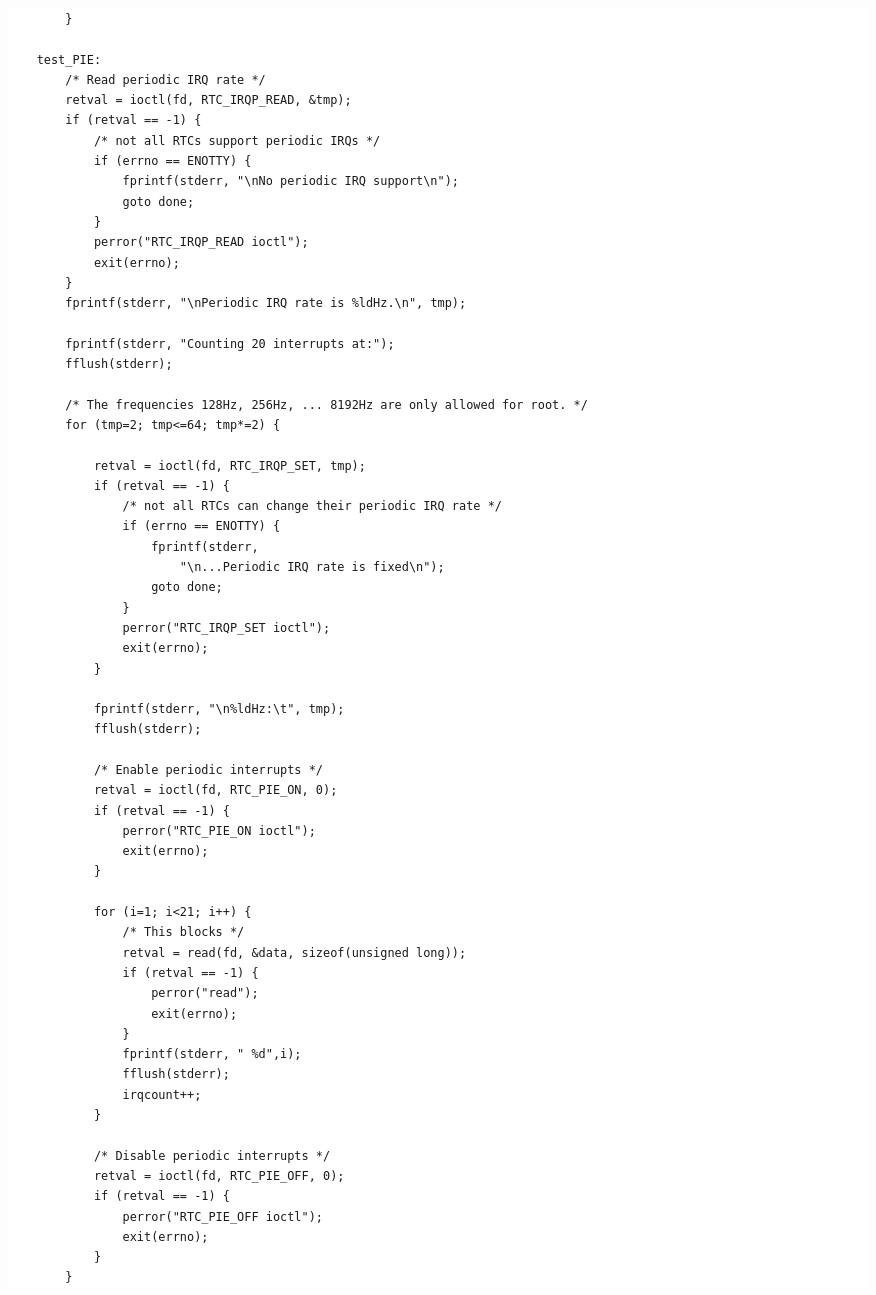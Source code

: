 ```
		}

	test_PIE:
		/* Read periodic IRQ rate */
		retval = ioctl(fd, RTC_IRQP_READ, &tmp);
		if (retval == -1) {
			/* not all RTCs support periodic IRQs */
			if (errno == ENOTTY) {
				fprintf(stderr, "\nNo periodic IRQ support\n");
				goto done;
			}
			perror("RTC_IRQP_READ ioctl");
			exit(errno);
		}
		fprintf(stderr, "\nPeriodic IRQ rate is %ldHz.\n", tmp);

		fprintf(stderr, "Counting 20 interrupts at:");
		fflush(stderr);

		/* The frequencies 128Hz, 256Hz, ... 8192Hz are only allowed for root. */
		for (tmp=2; tmp<=64; tmp*=2) {

			retval = ioctl(fd, RTC_IRQP_SET, tmp);
			if (retval == -1) {
				/* not all RTCs can change their periodic IRQ rate */
				if (errno == ENOTTY) {
					fprintf(stderr,
						"\n...Periodic IRQ rate is fixed\n");
					goto done;
				}
				perror("RTC_IRQP_SET ioctl");
				exit(errno);
			}

			fprintf(stderr, "\n%ldHz:\t", tmp);
			fflush(stderr);

			/* Enable periodic interrupts */
			retval = ioctl(fd, RTC_PIE_ON, 0);
			if (retval == -1) {
				perror("RTC_PIE_ON ioctl");
				exit(errno);
			}

			for (i=1; i<21; i++) {
				/* This blocks */
				retval = read(fd, &data, sizeof(unsigned long));
				if (retval == -1) {
					perror("read");
					exit(errno);
				}
				fprintf(stderr, " %d",i);
				fflush(stderr);
				irqcount++;
			}

			/* Disable periodic interrupts */
			retval = ioctl(fd, RTC_PIE_OFF, 0);
			if (retval == -1) {
				perror("RTC_PIE_OFF ioctl");
				exit(errno);
			}
		}
```